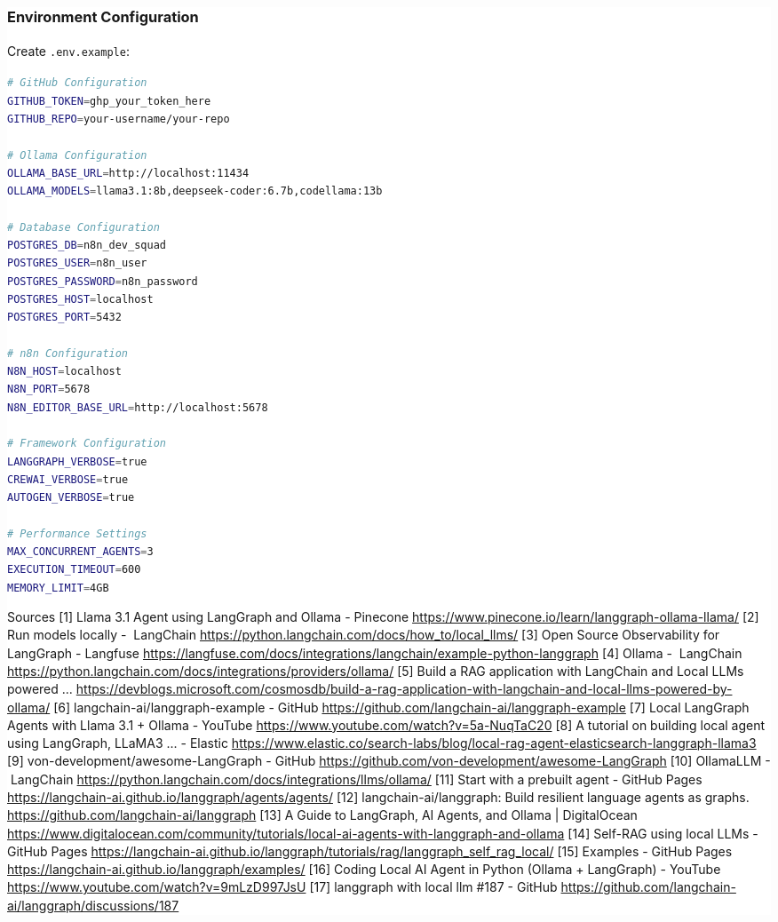 ### **Environment Configuration**

Create `.env.example`:
```bash
# GitHub Configuration
GITHUB_TOKEN=ghp_your_token_here
GITHUB_REPO=your-username/your-repo

# Ollama Configuration
OLLAMA_BASE_URL=http://localhost:11434
OLLAMA_MODELS=llama3.1:8b,deepseek-coder:6.7b,codellama:13b

# Database Configuration
POSTGRES_DB=n8n_dev_squad
POSTGRES_USER=n8n_user  
POSTGRES_PASSWORD=n8n_password
POSTGRES_HOST=localhost
POSTGRES_PORT=5432

# n8n Configuration
N8N_HOST=localhost
N8N_PORT=5678
N8N_EDITOR_BASE_URL=http://localhost:5678

# Framework Configuration
LANGGRAPH_VERBOSE=true
CREWAI_VERBOSE=true
AUTOGEN_VERBOSE=true

# Performance Settings
MAX_CONCURRENT_AGENTS=3
EXECUTION_TIMEOUT=600
MEMORY_LIMIT=4GB
```

Sources
[1] Llama 3.1 Agent using LangGraph and Ollama - Pinecone https://www.pinecone.io/learn/langgraph-ollama-llama/
[2] Run models locally - ️   LangChain https://python.langchain.com/docs/how_to/local_llms/
[3] Open Source Observability for LangGraph - Langfuse https://langfuse.com/docs/integrations/langchain/example-python-langgraph
[4] Ollama - ️   LangChain https://python.langchain.com/docs/integrations/providers/ollama/
[5] Build a RAG application with LangChain and Local LLMs powered ... https://devblogs.microsoft.com/cosmosdb/build-a-rag-application-with-langchain-and-local-llms-powered-by-ollama/
[6] langchain-ai/langgraph-example - GitHub https://github.com/langchain-ai/langgraph-example
[7] Local LangGraph Agents with Llama 3.1 + Ollama - YouTube https://www.youtube.com/watch?v=5a-NuqTaC20
[8] A tutorial on building local agent using LangGraph, LLaMA3 ... - Elastic https://www.elastic.co/search-labs/blog/local-rag-agent-elasticsearch-langgraph-llama3
[9] von-development/awesome-LangGraph - GitHub https://github.com/von-development/awesome-LangGraph
[10] OllamaLLM - ️   LangChain https://python.langchain.com/docs/integrations/llms/ollama/
[11] Start with a prebuilt agent - GitHub Pages https://langchain-ai.github.io/langgraph/agents/agents/
[12] langchain-ai/langgraph: Build resilient language agents as graphs. https://github.com/langchain-ai/langgraph
[13] A Guide to LangGraph, AI Agents, and Ollama | DigitalOcean https://www.digitalocean.com/community/tutorials/local-ai-agents-with-langgraph-and-ollama
[14] Self-RAG using local LLMs - GitHub Pages https://langchain-ai.github.io/langgraph/tutorials/rag/langgraph_self_rag_local/
[15] Examples - GitHub Pages https://langchain-ai.github.io/langgraph/examples/
[16] Coding Local AI Agent in Python (Ollama + LangGraph) - YouTube https://www.youtube.com/watch?v=9mLzD997JsU
[17] langgraph with local llm #187 - GitHub https://github.com/langchain-ai/langgraph/discussions/187
